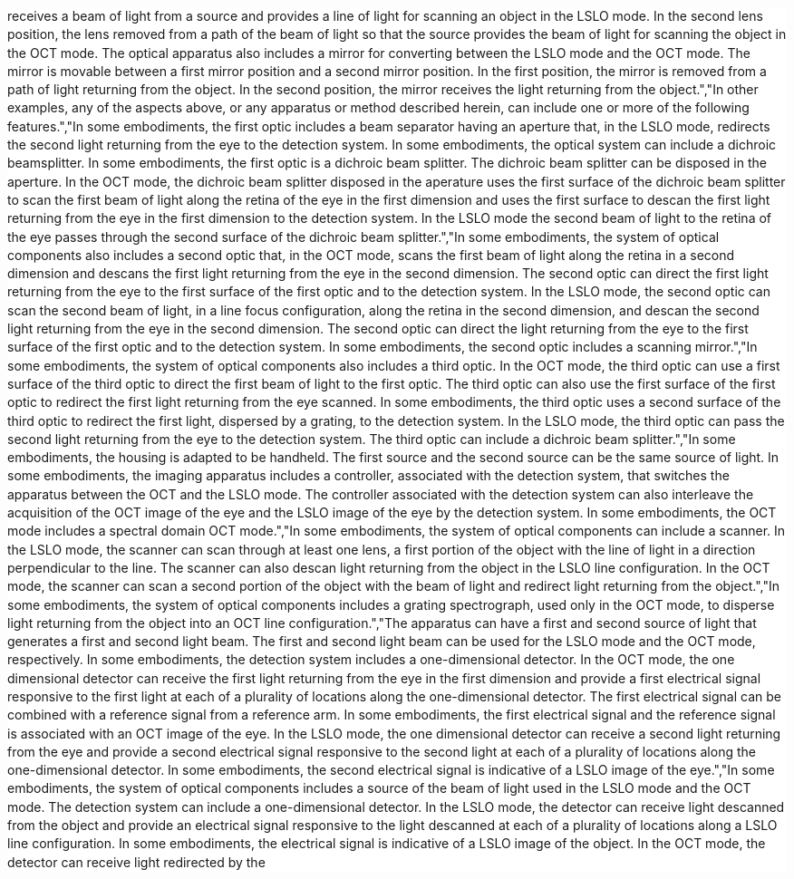 receives a beam of light from a source and provides a line of light for scanning an object in the LSLO mode. In the second lens position, the lens removed from a path of the beam of light so that the source provides the beam of light for scanning the object in the OCT mode. The optical apparatus also includes a mirror for converting between the LSLO mode and the OCT mode. The mirror is movable between a first mirror position and a second mirror position. In the first position, the mirror is removed from a path of light returning from the object. In the second position, the mirror receives the light returning from the object.","In other examples, any of the aspects above, or any apparatus or method described herein, can include one or more of the following features.","In some embodiments, the first optic includes a beam separator having an aperture that, in the LSLO mode, redirects the second light returning from the eye to the detection system. In some embodiments, the optical system can include a dichroic beamsplitter. In some embodiments, the first optic is a dichroic beam splitter. The dichroic beam splitter can be disposed in the aperture. In the OCT mode, the dichroic beam splitter disposed in the aperature uses the first surface of the dichroic beam splitter to scan the first beam of light along the retina of the eye in the first dimension and uses the first surface to descan the first light returning from the eye in the first dimension to the detection system. In the LSLO mode the second beam of light to the retina of the eye passes through the second surface of the dichroic beam splitter.","In some embodiments, the system of optical components also includes a second optic that, in the OCT mode, scans the first beam of light along the retina in a second dimension and descans the first light returning from the eye in the second dimension. The second optic can direct the first light returning from the eye to the first surface of the first optic and to the detection system. In the LSLO mode, the second optic can scan the second beam of light, in a line focus configuration, along the retina in the second dimension, and descan the second light returning from the eye in the second dimension. The second optic can direct the light returning from the eye to the first surface of the first optic and to the detection system. In some embodiments, the second optic includes a scanning mirror.","In some embodiments, the system of optical components also includes a third optic. In the OCT mode, the third optic can use a first surface of the third optic to direct the first beam of light to the first optic. The third optic can also use the first surface of the first optic to redirect the first light returning from the eye scanned. In some embodiments, the third optic uses a second surface of the third optic to redirect the first light, dispersed by a grating, to the detection system. In the LSLO mode, the third optic can pass the second light returning from the eye to the detection system. The third optic can include a dichroic beam splitter.","In some embodiments, the housing is adapted to be handheld. The first source and the second source can be the same source of light. In some embodiments, the imaging apparatus includes a controller, associated with the detection system, that switches the apparatus between the OCT and the LSLO mode. The controller associated with the detection system can also interleave the acquisition of the OCT image of the eye and the LSLO image of the eye by the detection system. In some embodiments, the OCT mode includes a spectral domain OCT mode.","In some embodiments, the system of optical components can include a scanner. In the LSLO mode, the scanner can scan through at least one lens, a first portion of the object with the line of light in a direction perpendicular to the line. The scanner can also descan light returning from the object in the LSLO line configuration. In the OCT mode, the scanner can scan a second portion of the object with the beam of light and redirect light returning from the object.","In some embodiments, the system of optical components includes a grating spectrograph, used only in the OCT mode, to disperse light returning from the object into an OCT line configuration.","The apparatus can have a first and second source of light that generates a first and second light beam. The first and second light beam can be used for the LSLO mode and the OCT mode, respectively. In some embodiments, the detection system includes a one-dimensional detector. In the OCT mode, the one dimensional detector can receive the first light returning from the eye in the first dimension and provide a first electrical signal responsive to the first light at each of a plurality of locations along the one-dimensional detector. The first electrical signal can be combined with a reference signal from a reference arm. In some embodiments, the first electrical signal and the reference signal is associated with an OCT image of the eye. In the LSLO mode, the one dimensional detector can receive a second light returning from the eye and provide a second electrical signal responsive to the second light at each of a plurality of locations along the one-dimensional detector. In some embodiments, the second electrical signal is indicative of a LSLO image of the eye.","In some embodiments, the system of optical components includes a source of the beam of light used in the LSLO mode and the OCT mode. The detection system can include a one-dimensional detector. In the LSLO mode, the detector can receive light descanned from the object and provide an electrical signal responsive to the light descanned at each of a plurality of locations along a LSLO line configuration. In some embodiments, the electrical signal is indicative of a LSLO image of the object. In the OCT mode, the detector can receive light redirected by the